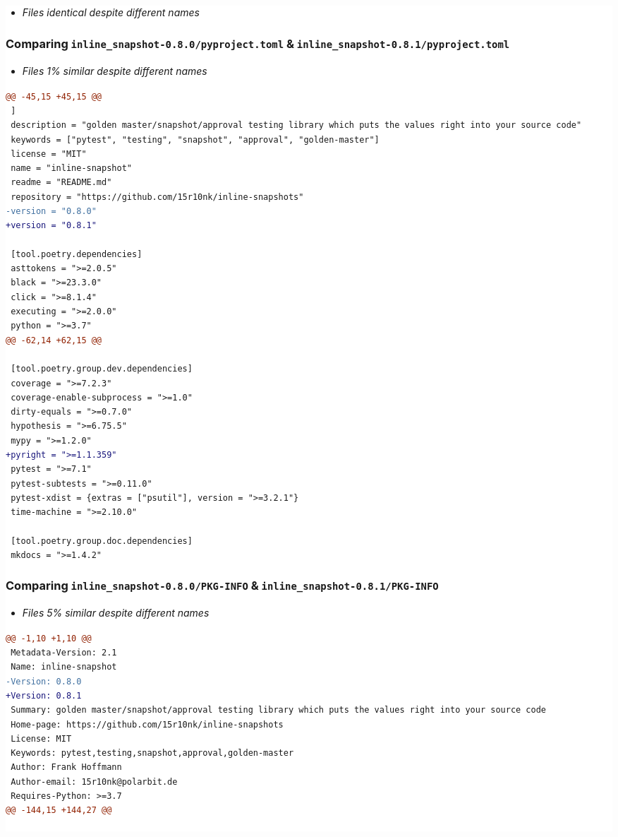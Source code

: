  * *Files identical despite different names*

### Comparing `inline_snapshot-0.8.0/pyproject.toml` & `inline_snapshot-0.8.1/pyproject.toml`

 * *Files 1% similar despite different names*

```diff
@@ -45,15 +45,15 @@
 ]
 description = "golden master/snapshot/approval testing library which puts the values right into your source code"
 keywords = ["pytest", "testing", "snapshot", "approval", "golden-master"]
 license = "MIT"
 name = "inline-snapshot"
 readme = "README.md"
 repository = "https://github.com/15r10nk/inline-snapshots"
-version = "0.8.0"
+version = "0.8.1"
 
 [tool.poetry.dependencies]
 asttokens = ">=2.0.5"
 black = ">=23.3.0"
 click = ">=8.1.4"
 executing = ">=2.0.0"
 python = ">=3.7"
@@ -62,14 +62,15 @@
 
 [tool.poetry.group.dev.dependencies]
 coverage = ">=7.2.3"
 coverage-enable-subprocess = ">=1.0"
 dirty-equals = ">=0.7.0"
 hypothesis = ">=6.75.5"
 mypy = ">=1.2.0"
+pyright = ">=1.1.359"
 pytest = ">=7.1"
 pytest-subtests = ">=0.11.0"
 pytest-xdist = {extras = ["psutil"], version = ">=3.2.1"}
 time-machine = ">=2.10.0"
 
 [tool.poetry.group.doc.dependencies]
 mkdocs = ">=1.4.2"
```

### Comparing `inline_snapshot-0.8.0/PKG-INFO` & `inline_snapshot-0.8.1/PKG-INFO`

 * *Files 5% similar despite different names*

```diff
@@ -1,10 +1,10 @@
 Metadata-Version: 2.1
 Name: inline-snapshot
-Version: 0.8.0
+Version: 0.8.1
 Summary: golden master/snapshot/approval testing library which puts the values right into your source code
 Home-page: https://github.com/15r10nk/inline-snapshots
 License: MIT
 Keywords: pytest,testing,snapshot,approval,golden-master
 Author: Frank Hoffmann
 Author-email: 15r10nk@polarbit.de
 Requires-Python: >=3.7
@@ -144,15 +144,27 @@
 
```
